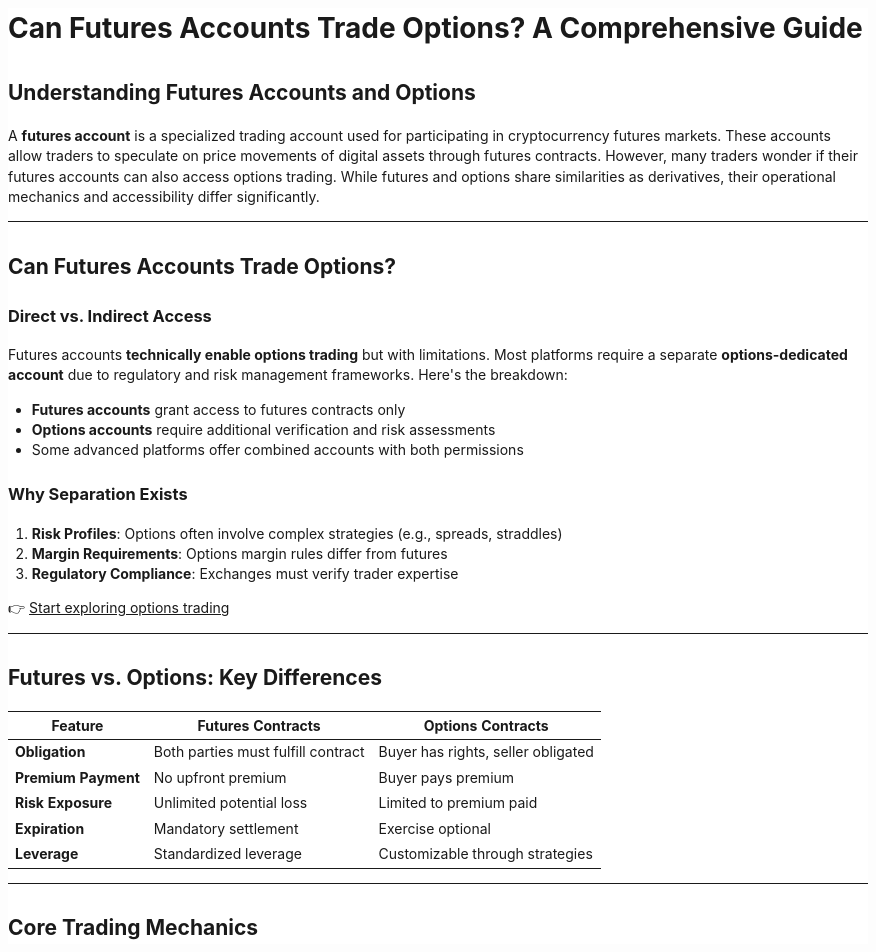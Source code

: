 # Can Futures Accounts Trade Options? A Comprehensive Guide

## Understanding Futures Accounts and Options

A **futures account** is a specialized trading account used for participating in cryptocurrency futures markets. These accounts allow traders to speculate on price movements of digital assets through futures contracts. However, many traders wonder if their futures accounts can also access options trading. While futures and options share similarities as derivatives, their operational mechanics and accessibility differ significantly.

---

## Can Futures Accounts Trade Options?

### Direct vs. Indirect Access

Futures accounts **technically enable options trading** but with limitations. Most platforms require a separate **options-dedicated account** due to regulatory and risk management frameworks. Here's the breakdown:

- **Futures accounts** grant access to futures contracts only
- **Options accounts** require additional verification and risk assessments
- Some advanced platforms offer combined accounts with both permissions

### Why Separation Exists

1. **Risk Profiles**: Options often involve complex strategies (e.g., spreads, straddles)
2. **Margin Requirements**: Options margin rules differ from futures
3. **Regulatory Compliance**: Exchanges must verify trader expertise

👉 [Start exploring options trading](https://bit.ly/okx-bonus)

---

## Futures vs. Options: Key Differences

| Feature              | Futures Contracts                  | Options Contracts                  |
|----------------------|------------------------------------|------------------------------------|
| **Obligation**       | Both parties must fulfill contract | Buyer has rights, seller obligated |
| **Premium Payment**  | No upfront premium                 | Buyer pays premium                 |
| **Risk Exposure**    | Unlimited potential loss           | Limited to premium paid            |
| **Expiration**       | Mandatory settlement               | Exercise optional                  |
| **Leverage**         | Standardized leverage              | Customizable through strategies    |

---

## Core Trading Mechanics
